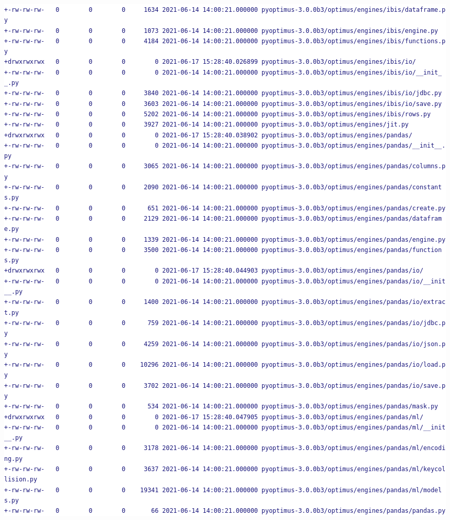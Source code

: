 ```diff
+-rw-rw-rw-   0        0        0     1634 2021-06-14 14:00:21.000000 pyoptimus-3.0.0b3/optimus/engines/ibis/dataframe.py
+-rw-rw-rw-   0        0        0     1073 2021-06-14 14:00:21.000000 pyoptimus-3.0.0b3/optimus/engines/ibis/engine.py
+-rw-rw-rw-   0        0        0     4184 2021-06-14 14:00:21.000000 pyoptimus-3.0.0b3/optimus/engines/ibis/functions.py
+drwxrwxrwx   0        0        0        0 2021-06-17 15:28:40.026899 pyoptimus-3.0.0b3/optimus/engines/ibis/io/
+-rw-rw-rw-   0        0        0        0 2021-06-14 14:00:21.000000 pyoptimus-3.0.0b3/optimus/engines/ibis/io/__init__.py
+-rw-rw-rw-   0        0        0     3840 2021-06-14 14:00:21.000000 pyoptimus-3.0.0b3/optimus/engines/ibis/io/jdbc.py
+-rw-rw-rw-   0        0        0     3603 2021-06-14 14:00:21.000000 pyoptimus-3.0.0b3/optimus/engines/ibis/io/save.py
+-rw-rw-rw-   0        0        0     5202 2021-06-14 14:00:21.000000 pyoptimus-3.0.0b3/optimus/engines/ibis/rows.py
+-rw-rw-rw-   0        0        0     3927 2021-06-14 14:00:21.000000 pyoptimus-3.0.0b3/optimus/engines/jit.py
+drwxrwxrwx   0        0        0        0 2021-06-17 15:28:40.038902 pyoptimus-3.0.0b3/optimus/engines/pandas/
+-rw-rw-rw-   0        0        0        0 2021-06-14 14:00:21.000000 pyoptimus-3.0.0b3/optimus/engines/pandas/__init__.py
+-rw-rw-rw-   0        0        0     3065 2021-06-14 14:00:21.000000 pyoptimus-3.0.0b3/optimus/engines/pandas/columns.py
+-rw-rw-rw-   0        0        0     2090 2021-06-14 14:00:21.000000 pyoptimus-3.0.0b3/optimus/engines/pandas/constants.py
+-rw-rw-rw-   0        0        0      651 2021-06-14 14:00:21.000000 pyoptimus-3.0.0b3/optimus/engines/pandas/create.py
+-rw-rw-rw-   0        0        0     2129 2021-06-14 14:00:21.000000 pyoptimus-3.0.0b3/optimus/engines/pandas/dataframe.py
+-rw-rw-rw-   0        0        0     1339 2021-06-14 14:00:21.000000 pyoptimus-3.0.0b3/optimus/engines/pandas/engine.py
+-rw-rw-rw-   0        0        0     3500 2021-06-14 14:00:21.000000 pyoptimus-3.0.0b3/optimus/engines/pandas/functions.py
+drwxrwxrwx   0        0        0        0 2021-06-17 15:28:40.044903 pyoptimus-3.0.0b3/optimus/engines/pandas/io/
+-rw-rw-rw-   0        0        0        0 2021-06-14 14:00:21.000000 pyoptimus-3.0.0b3/optimus/engines/pandas/io/__init__.py
+-rw-rw-rw-   0        0        0     1400 2021-06-14 14:00:21.000000 pyoptimus-3.0.0b3/optimus/engines/pandas/io/extract.py
+-rw-rw-rw-   0        0        0      759 2021-06-14 14:00:21.000000 pyoptimus-3.0.0b3/optimus/engines/pandas/io/jdbc.py
+-rw-rw-rw-   0        0        0     4259 2021-06-14 14:00:21.000000 pyoptimus-3.0.0b3/optimus/engines/pandas/io/json.py
+-rw-rw-rw-   0        0        0    10296 2021-06-14 14:00:21.000000 pyoptimus-3.0.0b3/optimus/engines/pandas/io/load.py
+-rw-rw-rw-   0        0        0     3702 2021-06-14 14:00:21.000000 pyoptimus-3.0.0b3/optimus/engines/pandas/io/save.py
+-rw-rw-rw-   0        0        0      534 2021-06-14 14:00:21.000000 pyoptimus-3.0.0b3/optimus/engines/pandas/mask.py
+drwxrwxrwx   0        0        0        0 2021-06-17 15:28:40.047905 pyoptimus-3.0.0b3/optimus/engines/pandas/ml/
+-rw-rw-rw-   0        0        0        0 2021-06-14 14:00:21.000000 pyoptimus-3.0.0b3/optimus/engines/pandas/ml/__init__.py
+-rw-rw-rw-   0        0        0     3178 2021-06-14 14:00:21.000000 pyoptimus-3.0.0b3/optimus/engines/pandas/ml/encoding.py
+-rw-rw-rw-   0        0        0     3637 2021-06-14 14:00:21.000000 pyoptimus-3.0.0b3/optimus/engines/pandas/ml/keycollision.py
+-rw-rw-rw-   0        0        0    19341 2021-06-14 14:00:21.000000 pyoptimus-3.0.0b3/optimus/engines/pandas/ml/models.py
+-rw-rw-rw-   0        0        0       66 2021-06-14 14:00:21.000000 pyoptimus-3.0.0b3/optimus/engines/pandas/pandas.py
```